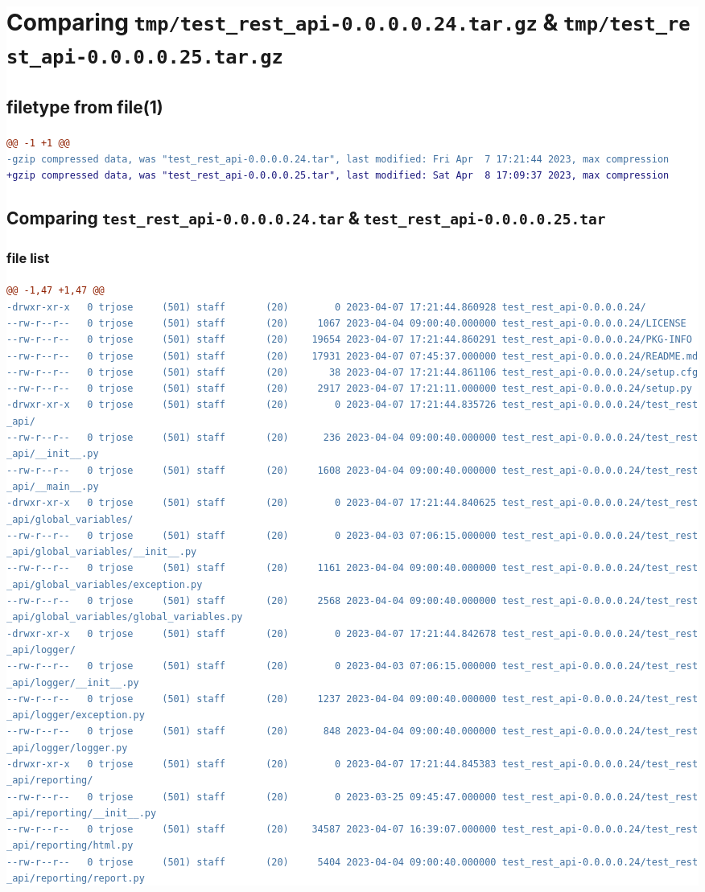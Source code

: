 # Comparing `tmp/test_rest_api-0.0.0.0.24.tar.gz` & `tmp/test_rest_api-0.0.0.0.25.tar.gz`

## filetype from file(1)

```diff
@@ -1 +1 @@
-gzip compressed data, was "test_rest_api-0.0.0.0.24.tar", last modified: Fri Apr  7 17:21:44 2023, max compression
+gzip compressed data, was "test_rest_api-0.0.0.0.25.tar", last modified: Sat Apr  8 17:09:37 2023, max compression
```

## Comparing `test_rest_api-0.0.0.0.24.tar` & `test_rest_api-0.0.0.0.25.tar`

### file list

```diff
@@ -1,47 +1,47 @@
-drwxr-xr-x   0 trjose     (501) staff       (20)        0 2023-04-07 17:21:44.860928 test_rest_api-0.0.0.0.24/
--rw-r--r--   0 trjose     (501) staff       (20)     1067 2023-04-04 09:00:40.000000 test_rest_api-0.0.0.0.24/LICENSE
--rw-r--r--   0 trjose     (501) staff       (20)    19654 2023-04-07 17:21:44.860291 test_rest_api-0.0.0.0.24/PKG-INFO
--rw-r--r--   0 trjose     (501) staff       (20)    17931 2023-04-07 07:45:37.000000 test_rest_api-0.0.0.0.24/README.md
--rw-r--r--   0 trjose     (501) staff       (20)       38 2023-04-07 17:21:44.861106 test_rest_api-0.0.0.0.24/setup.cfg
--rw-r--r--   0 trjose     (501) staff       (20)     2917 2023-04-07 17:21:11.000000 test_rest_api-0.0.0.0.24/setup.py
-drwxr-xr-x   0 trjose     (501) staff       (20)        0 2023-04-07 17:21:44.835726 test_rest_api-0.0.0.0.24/test_rest_api/
--rw-r--r--   0 trjose     (501) staff       (20)      236 2023-04-04 09:00:40.000000 test_rest_api-0.0.0.0.24/test_rest_api/__init__.py
--rw-r--r--   0 trjose     (501) staff       (20)     1608 2023-04-04 09:00:40.000000 test_rest_api-0.0.0.0.24/test_rest_api/__main__.py
-drwxr-xr-x   0 trjose     (501) staff       (20)        0 2023-04-07 17:21:44.840625 test_rest_api-0.0.0.0.24/test_rest_api/global_variables/
--rw-r--r--   0 trjose     (501) staff       (20)        0 2023-04-03 07:06:15.000000 test_rest_api-0.0.0.0.24/test_rest_api/global_variables/__init__.py
--rw-r--r--   0 trjose     (501) staff       (20)     1161 2023-04-04 09:00:40.000000 test_rest_api-0.0.0.0.24/test_rest_api/global_variables/exception.py
--rw-r--r--   0 trjose     (501) staff       (20)     2568 2023-04-04 09:00:40.000000 test_rest_api-0.0.0.0.24/test_rest_api/global_variables/global_variables.py
-drwxr-xr-x   0 trjose     (501) staff       (20)        0 2023-04-07 17:21:44.842678 test_rest_api-0.0.0.0.24/test_rest_api/logger/
--rw-r--r--   0 trjose     (501) staff       (20)        0 2023-04-03 07:06:15.000000 test_rest_api-0.0.0.0.24/test_rest_api/logger/__init__.py
--rw-r--r--   0 trjose     (501) staff       (20)     1237 2023-04-04 09:00:40.000000 test_rest_api-0.0.0.0.24/test_rest_api/logger/exception.py
--rw-r--r--   0 trjose     (501) staff       (20)      848 2023-04-04 09:00:40.000000 test_rest_api-0.0.0.0.24/test_rest_api/logger/logger.py
-drwxr-xr-x   0 trjose     (501) staff       (20)        0 2023-04-07 17:21:44.845383 test_rest_api-0.0.0.0.24/test_rest_api/reporting/
--rw-r--r--   0 trjose     (501) staff       (20)        0 2023-03-25 09:45:47.000000 test_rest_api-0.0.0.0.24/test_rest_api/reporting/__init__.py
--rw-r--r--   0 trjose     (501) staff       (20)    34587 2023-04-07 16:39:07.000000 test_rest_api-0.0.0.0.24/test_rest_api/reporting/html.py
--rw-r--r--   0 trjose     (501) staff       (20)     5404 2023-04-04 09:00:40.000000 test_rest_api-0.0.0.0.24/test_rest_api/reporting/report.py
```